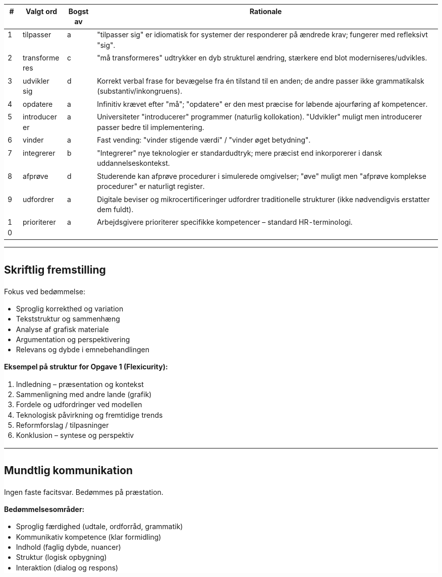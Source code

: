 | # | Valgt ord | Bogstav | Rationale |
|---|-----------|---------|-----------|
|1|tilpasser|a|"tilpasser sig" er idiomatisk for systemer der responderer på ændrede krav; fungerer med refleksivt "sig".|
|2|transformeres|c|"må transformeres" udtrykker en dyb strukturel ændring, stærkere end blot moderniseres/udvikles.|
|3|udvikler sig|d|Korrekt verbal frase for bevægelse fra én tilstand til en anden; de andre passer ikke grammatikalsk (substantiv/inkongruens).|
|4|opdatere|a|Infinitiv krævet efter "må"; "opdatere" er den mest præcise for løbende ajourføring af kompetencer.|
|5|introducerer|a|Universiteter "introducerer" programmer (naturlig kollokation). "Udvikler" muligt men introducerer passer bedre til implementering.|
|6|vinder|a|Fast vending: "vinder stigende værdi" / "vinder øget betydning".|
|7|integrerer|b|"Integrerer" nye teknologier er standardudtryk; mere præcist end inkorporerer i dansk uddannelseskontekst.|
|8|afprøve|d|Studerende kan afprøve procedurer i simulerede omgivelser; "øve" muligt men "afprøve komplekse procedurer" er naturligt register.|
|9|udfordrer|a|Digitale beviser og mikrocertificeringer udfordrer traditionelle strukturer (ikke nødvendigvis erstatter dem fuldt).|
|10|prioriterer|a|Arbejdsgivere prioriterer specifikke kompetencer – standard HR-terminologi.|

---

## Skriftlig fremstilling

Fokus ved bedømmelse:

- Sproglig korrekthed og variation  
- Tekststruktur og sammenhæng  
- Analyse af grafisk materiale  
- Argumentation og perspektivering  
- Relevans og dybde i emnebehandlingen  

**Eksempel på struktur for Opgave 1 (Flexicurity):**  
1. Indledning – præsentation og kontekst  
2. Sammenligning med andre lande (grafik)  
3. Fordele og udfordringer ved modellen  
4. Teknologisk påvirkning og fremtidige trends  
5. Reformforslag / tilpasninger  
6. Konklusion – syntese og perspektiv  

---

## Mundtlig kommunikation

Ingen faste facitsvar. Bedømmes på præstation.

**Bedømmelsesområder:**  
- Sproglig færdighed (udtale, ordforråd, grammatik)  
- Kommunikativ kompetence (klar formidling)  
- Indhold (faglig dybde, nuancer)  
- Struktur (logisk opbygning)  
- Interaktion (dialog og respons)  
